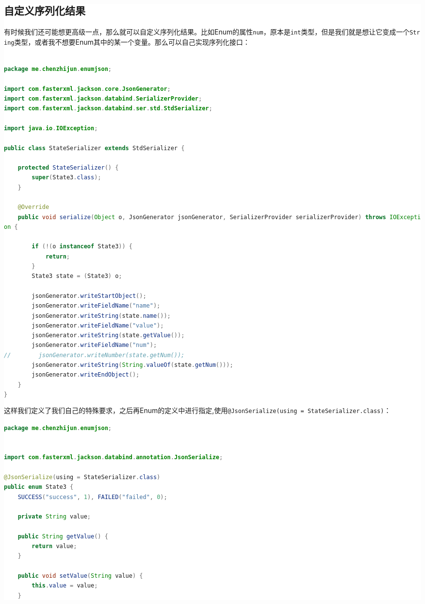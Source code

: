 ## 自定义序列化结果

有时候我们还可能想更高级一点，那么就可以自定义序列化结果。比如Enum的属性`num`，原本是`int`类型，但是我们就是想让它变成一个`String`类型，或者我不想要Enum其中的某一个变量。那么可以自己实现序列化接口：

```java

package me.chenzhijun.enumjson;

import com.fasterxml.jackson.core.JsonGenerator;
import com.fasterxml.jackson.databind.SerializerProvider;
import com.fasterxml.jackson.databind.ser.std.StdSerializer;

import java.io.IOException;

public class StateSerializer extends StdSerializer {

    protected StateSerializer() {
        super(State3.class);
    }

    @Override
    public void serialize(Object o, JsonGenerator jsonGenerator, SerializerProvider serializerProvider) throws IOException {

        if (!(o instanceof State3)) {
            return;
        }
        State3 state = (State3) o;

        jsonGenerator.writeStartObject();
        jsonGenerator.writeFieldName("name");
        jsonGenerator.writeString(state.name());
        jsonGenerator.writeFieldName("value");
        jsonGenerator.writeString(state.getValue());
        jsonGenerator.writeFieldName("num");
//        jsonGenerator.writeNumber(state.getNum());
        jsonGenerator.writeString(String.valueOf(state.getNum()));
        jsonGenerator.writeEndObject();
    }
}
```

这样我们定义了我们自己的特殊要求，之后再Enum的定义中进行指定,使用`@JsonSerialize(using = StateSerializer.class)`：

```java
package me.chenzhijun.enumjson;


import com.fasterxml.jackson.databind.annotation.JsonSerialize;

@JsonSerialize(using = StateSerializer.class)
public enum State3 {
    SUCCESS("success", 1), FAILED("failed", 0);

    private String value;

    public String getValue() {
        return value;
    }

    public void setValue(String value) {
        this.value = value;
    }

```